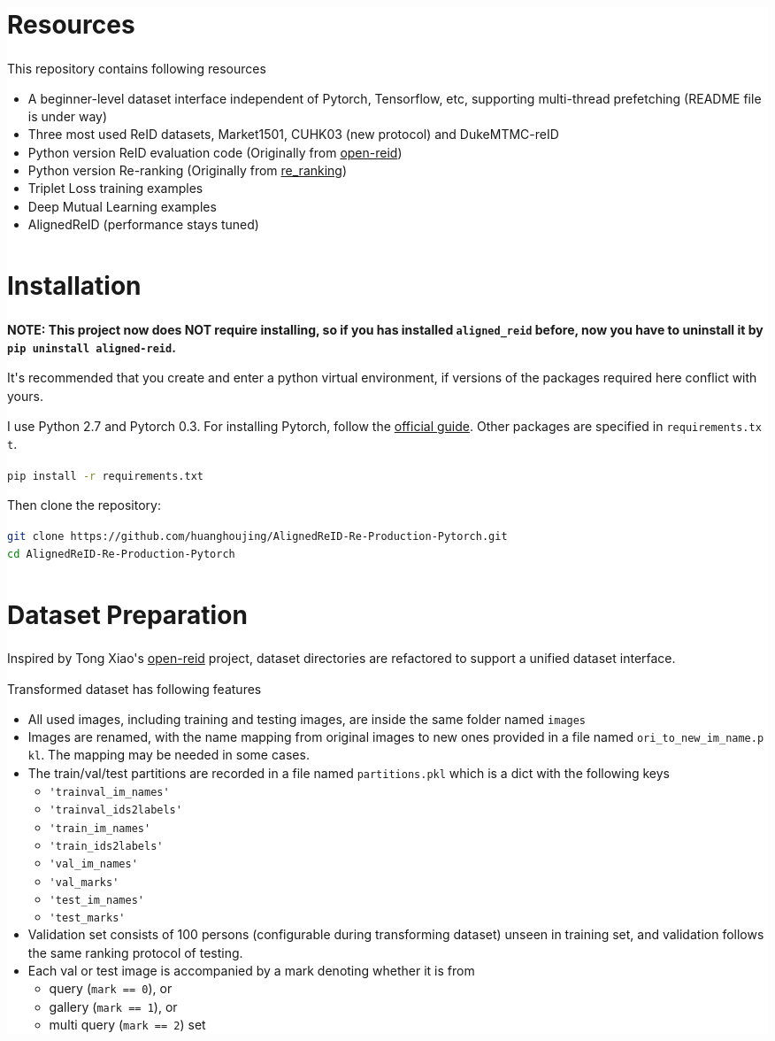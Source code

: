 
# Resources

This repository contains following resources

- A beginner-level dataset interface independent of Pytorch, Tensorflow, etc, supporting multi-thread prefetching (README file is under way)
- Three most used ReID datasets, Market1501, CUHK03 (new protocol) and DukeMTMC-reID
- Python version ReID evaluation code (Originally from [open-reid](https://github.com/Cysu/open-reid))
- Python version Re-ranking (Originally from [re_ranking](https://github.com/zhunzhong07/person-re-ranking/blob/master/python-version/re_ranking))
- Triplet Loss training examples
- Deep Mutual Learning examples
- AlignedReID (performance stays tuned)



# Installation

**NOTE: This project now does NOT require installing, so if you has installed `aligned_reid` before, now you have to uninstall it by `pip uninstall aligned-reid`.**

It's recommended that you create and enter a python virtual environment, if versions of the packages required here conflict with yours.

I use Python 2.7 and Pytorch 0.3. For installing Pytorch, follow the [official guide](http://pytorch.org/). Other packages are specified in `requirements.txt`.

```bash
pip install -r requirements.txt
```

Then clone the repository:

```bash
git clone https://github.com/huanghoujing/AlignedReID-Re-Production-Pytorch.git
cd AlignedReID-Re-Production-Pytorch
```


# Dataset Preparation

Inspired by Tong Xiao's [open-reid](https://github.com/Cysu/open-reid) project, dataset directories are refactored to support a unified dataset interface.

Transformed dataset has following features
- All used images, including training and testing images, are inside the same folder named `images`
- Images are renamed, with the name mapping from original images to new ones provided in a file named `ori_to_new_im_name.pkl`. The mapping may be needed in some cases.
- The train/val/test partitions are recorded in a file named `partitions.pkl` which is a dict with the following keys
  - `'trainval_im_names'`
  - `'trainval_ids2labels'`
  - `'train_im_names'`
  - `'train_ids2labels'`
  - `'val_im_names'`
  - `'val_marks'`
  - `'test_im_names'`
  - `'test_marks'`
- Validation set consists of 100 persons (configurable during transforming dataset) unseen in training set, and validation follows the same ranking protocol of testing.
- Each val or test image is accompanied by a mark denoting whether it is from
  - query (`mark == 0`), or
  - gallery (`mark == 1`), or
  - multi query (`mark == 2`) set
